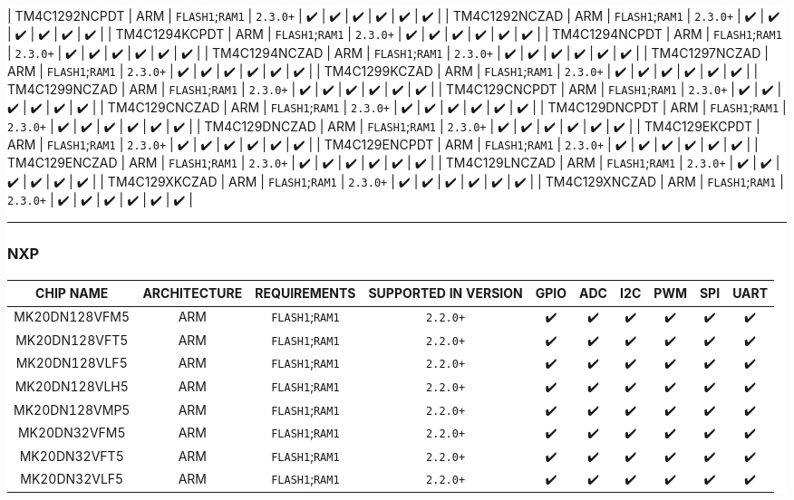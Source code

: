 |   TM4C1292NCPDT   |      ARM       | `FLASH1`;`RAM1` |        `2.3.0+`        | :heavy_check_mark: | :heavy_check_mark: | :heavy_check_mark: | :heavy_check_mark: | :heavy_check_mark: | :heavy_check_mark: |
|   TM4C1292NCZAD   |      ARM       | `FLASH1`;`RAM1` |        `2.3.0+`        | :heavy_check_mark: | :heavy_check_mark: | :heavy_check_mark: | :heavy_check_mark: | :heavy_check_mark: | :heavy_check_mark: |
|   TM4C1294KCPDT   |      ARM       | `FLASH1`;`RAM1` |        `2.3.0+`        | :heavy_check_mark: | :heavy_check_mark: | :heavy_check_mark: | :heavy_check_mark: | :heavy_check_mark: | :heavy_check_mark: |
|   TM4C1294NCPDT   |      ARM       | `FLASH1`;`RAM1` |        `2.3.0+`        | :heavy_check_mark: | :heavy_check_mark: | :heavy_check_mark: | :heavy_check_mark: | :heavy_check_mark: | :heavy_check_mark: |
|   TM4C1294NCZAD   |      ARM       | `FLASH1`;`RAM1` |        `2.3.0+`        | :heavy_check_mark: | :heavy_check_mark: | :heavy_check_mark: | :heavy_check_mark: | :heavy_check_mark: | :heavy_check_mark: |
|   TM4C1297NCZAD   |      ARM       | `FLASH1`;`RAM1` |        `2.3.0+`        | :heavy_check_mark: | :heavy_check_mark: | :heavy_check_mark: | :heavy_check_mark: | :heavy_check_mark: | :heavy_check_mark: |
|   TM4C1299KCZAD   |      ARM       | `FLASH1`;`RAM1` |        `2.3.0+`        | :heavy_check_mark: | :heavy_check_mark: | :heavy_check_mark: | :heavy_check_mark: | :heavy_check_mark: | :heavy_check_mark: |
|   TM4C1299NCZAD   |      ARM       | `FLASH1`;`RAM1` |        `2.3.0+`        | :heavy_check_mark: | :heavy_check_mark: | :heavy_check_mark: | :heavy_check_mark: | :heavy_check_mark: | :heavy_check_mark: |
|   TM4C129CNCPDT   |      ARM       | `FLASH1`;`RAM1` |        `2.3.0+`        | :heavy_check_mark: | :heavy_check_mark: | :heavy_check_mark: | :heavy_check_mark: | :heavy_check_mark: | :heavy_check_mark: |
|   TM4C129CNCZAD   |      ARM       | `FLASH1`;`RAM1` |        `2.3.0+`        | :heavy_check_mark: | :heavy_check_mark: | :heavy_check_mark: | :heavy_check_mark: | :heavy_check_mark: | :heavy_check_mark: |
|   TM4C129DNCPDT   |      ARM       | `FLASH1`;`RAM1` |        `2.3.0+`        | :heavy_check_mark: | :heavy_check_mark: | :heavy_check_mark: | :heavy_check_mark: | :heavy_check_mark: | :heavy_check_mark: |
|   TM4C129DNCZAD   |      ARM       | `FLASH1`;`RAM1` |        `2.3.0+`        | :heavy_check_mark: | :heavy_check_mark: | :heavy_check_mark: | :heavy_check_mark: | :heavy_check_mark: | :heavy_check_mark: |
|   TM4C129EKCPDT   |      ARM       | `FLASH1`;`RAM1` |        `2.3.0+`        | :heavy_check_mark: | :heavy_check_mark: | :heavy_check_mark: | :heavy_check_mark: | :heavy_check_mark: | :heavy_check_mark: |
|   TM4C129ENCPDT   |      ARM       | `FLASH1`;`RAM1` |        `2.3.0+`        | :heavy_check_mark: | :heavy_check_mark: | :heavy_check_mark: | :heavy_check_mark: | :heavy_check_mark: | :heavy_check_mark: |
|   TM4C129ENCZAD   |      ARM       | `FLASH1`;`RAM1` |        `2.3.0+`        | :heavy_check_mark: | :heavy_check_mark: | :heavy_check_mark: | :heavy_check_mark: | :heavy_check_mark: | :heavy_check_mark: |
|   TM4C129LNCZAD   |      ARM       | `FLASH1`;`RAM1` |        `2.3.0+`        | :heavy_check_mark: | :heavy_check_mark: | :heavy_check_mark: | :heavy_check_mark: | :heavy_check_mark: | :heavy_check_mark: |
|   TM4C129XKCZAD   |      ARM       | `FLASH1`;`RAM1` |        `2.3.0+`        | :heavy_check_mark: | :heavy_check_mark: | :heavy_check_mark: | :heavy_check_mark: | :heavy_check_mark: | :heavy_check_mark: |
|   TM4C129XNCZAD   |      ARM       | `FLASH1`;`RAM1` |        `2.3.0+`        | :heavy_check_mark: | :heavy_check_mark: | :heavy_check_mark: | :heavy_check_mark: | :heavy_check_mark: | :heavy_check_mark: |

---

### NXP

|    CHIP NAME      |  ARCHITECTURE  |  REQUIREMENTS   |  SUPPORTED IN VERSION  |        GPIO        |         ADC        |         I2C        |         PWM        |         SPI        |         UART       |
|:-----------------:|:--------------:|:---------------:|:----------------------:|:------------------:|:------------------:|:------------------:|:------------------:|:------------------:|:------------------:|
|  MK20DN128VFM5    |      ARM       | `FLASH1`;`RAM1` |        `2.2.0+`        | :heavy_check_mark: | :heavy_check_mark: | :heavy_check_mark: | :heavy_check_mark: | :heavy_check_mark: | :heavy_check_mark: |
|  MK20DN128VFT5    |      ARM       | `FLASH1`;`RAM1` |        `2.2.0+`        | :heavy_check_mark: | :heavy_check_mark: | :heavy_check_mark: | :heavy_check_mark: | :heavy_check_mark: | :heavy_check_mark: |
|  MK20DN128VLF5    |      ARM       | `FLASH1`;`RAM1` |        `2.2.0+`        | :heavy_check_mark: | :heavy_check_mark: | :heavy_check_mark: | :heavy_check_mark: | :heavy_check_mark: | :heavy_check_mark: |
|  MK20DN128VLH5    |      ARM       | `FLASH1`;`RAM1` |        `2.2.0+`        | :heavy_check_mark: | :heavy_check_mark: | :heavy_check_mark: | :heavy_check_mark: | :heavy_check_mark: | :heavy_check_mark: |
|  MK20DN128VMP5    |      ARM       | `FLASH1`;`RAM1` |        `2.2.0+`        | :heavy_check_mark: | :heavy_check_mark: | :heavy_check_mark: | :heavy_check_mark: | :heavy_check_mark: | :heavy_check_mark: |
|  MK20DN32VFM5     |      ARM       | `FLASH1`;`RAM1` |        `2.2.0+`        | :heavy_check_mark: | :heavy_check_mark: | :heavy_check_mark: | :heavy_check_mark: | :heavy_check_mark: | :heavy_check_mark: |
|  MK20DN32VFT5     |      ARM       | `FLASH1`;`RAM1` |        `2.2.0+`        | :heavy_check_mark: | :heavy_check_mark: | :heavy_check_mark: | :heavy_check_mark: | :heavy_check_mark: | :heavy_check_mark: |
|  MK20DN32VLF5     |      ARM       | `FLASH1`;`RAM1` |        `2.2.0+`        | :heavy_check_mark: | :heavy_check_mark: | :heavy_check_mark: | :heavy_check_mark: | :heavy_check_mark: | :heavy_check_mark: |